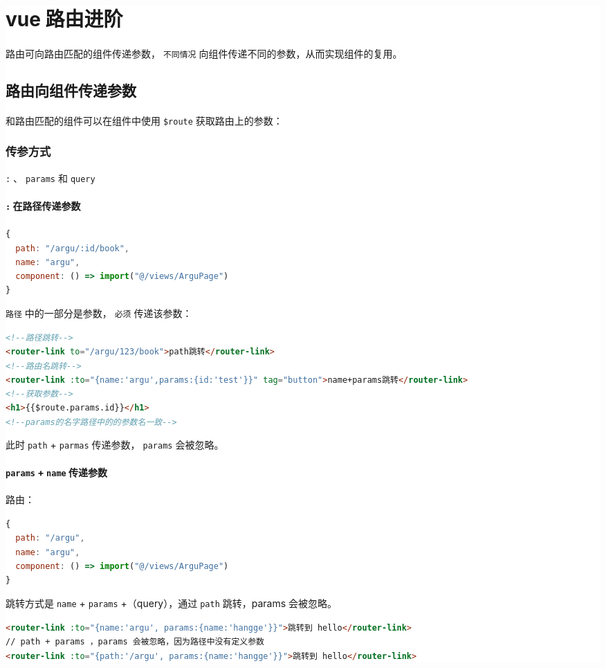 # vue 路由进阶

路由可向路由匹配的组件传递参数， `不同情况` 向组件传递不同的参数，从而实现组件的复用。



## 路由向组件传递参数

和路由匹配的组件可以在组件中使用 `$route` 获取路由上的参数：

### 传参方式

`:` 、 `params` 和 `query`

#### `:` 在路径传递参数

```js
{
  path: "/argu/:id/book",
  name: "argu",
  component: () => import("@/views/ArguPage")
}
```

`路径` 中的一部分是参数， `必须` 传递该参数：

```html
<!--路径跳转-->
<router-link to="/argu/123/book">path跳转</router-link>
<!--路由名跳转-->
<router-link :to="{name:'argu',params:{id:'test'}}" tag="button">name+params跳转</router-link>
<!--获取参数-->
<h1>{{$route.params.id}}</h1>
<!--params的名字路径中的的参数名一致-->
```

此时 `path` + `parmas` 传递参数， `params` 会被忽略。

#### `params` + `name` 传递参数

路由：

```js
{
  path: "/argu",
  name: "argu",
  component: () => import("@/views/ArguPage")
}
```

跳转方式是 `name` + `params` +（query），通过 `path` 跳转，params 会被忽略。

```html
<router-link :to="{name:'argu', params:{name:'hangge'}}">跳转到 hello</router-link>
// path + params ，params 会被忽略，因为路径中没有定义参数
<router-link :to="{path:'/argu', params:{name:'hangge'}}">跳转到 hello</router-link>
```
